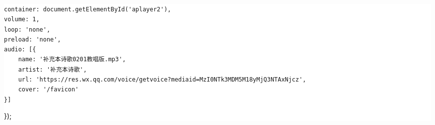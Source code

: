     container: document.getElementById('aplayer2'),
    volume: 1,
    loop: 'none',
    preload: 'none',
    audio: [{
        name: '补充本诗歌0201教唱版.mp3',
        artist: '补充本诗歌',
        url: 'https://res.wx.qq.com/voice/getvoice?mediaid=MzI0NTk3MDM5M18yMjQ3NTAxNjcz',
        cover: '/favicon'
    }]
});
</script>
